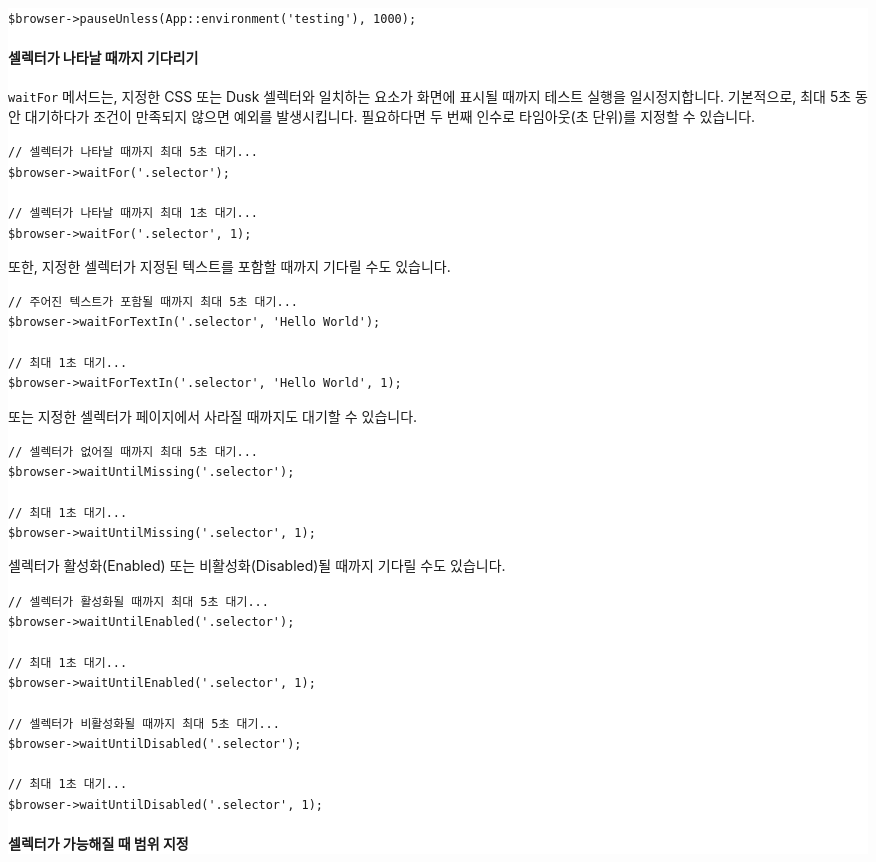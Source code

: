 ```
$browser->pauseUnless(App::environment('testing'), 1000);
```

<a name="waiting-for-selectors"></a>
#### 셀렉터가 나타날 때까지 기다리기

`waitFor` 메서드는, 지정한 CSS 또는 Dusk 셀렉터와 일치하는 요소가 화면에 표시될 때까지 테스트 실행을 일시정지합니다. 기본적으로, 최대 5초 동안 대기하다가 조건이 만족되지 않으면 예외를 발생시킵니다. 필요하다면 두 번째 인수로 타임아웃(초 단위)를 지정할 수 있습니다.

```
// 셀렉터가 나타날 때까지 최대 5초 대기...
$browser->waitFor('.selector');

// 셀렉터가 나타날 때까지 최대 1초 대기...
$browser->waitFor('.selector', 1);
```

또한, 지정한 셀렉터가 지정된 텍스트를 포함할 때까지 기다릴 수도 있습니다.

```
// 주어진 텍스트가 포함될 때까지 최대 5초 대기...
$browser->waitForTextIn('.selector', 'Hello World');

// 최대 1초 대기...
$browser->waitForTextIn('.selector', 'Hello World', 1);
```

또는 지정한 셀렉터가 페이지에서 사라질 때까지도 대기할 수 있습니다.

```
// 셀렉터가 없어질 때까지 최대 5초 대기...
$browser->waitUntilMissing('.selector');

// 최대 1초 대기...
$browser->waitUntilMissing('.selector', 1);
```

셀렉터가 활성화(Enabled) 또는 비활성화(Disabled)될 때까지 기다릴 수도 있습니다.

```
// 셀렉터가 활성화될 때까지 최대 5초 대기...
$browser->waitUntilEnabled('.selector');

// 최대 1초 대기...
$browser->waitUntilEnabled('.selector', 1);

// 셀렉터가 비활성화될 때까지 최대 5초 대기...
$browser->waitUntilDisabled('.selector');

// 최대 1초 대기...
$browser->waitUntilDisabled('.selector', 1);
```

<a name="scoping-selectors-when-available"></a>
#### 셀렉터가 가능해질 때 범위 지정

